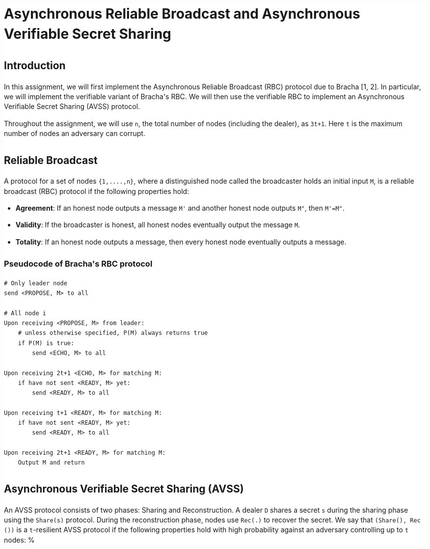 # Asynchronous Reliable Broadcast and Asynchronous Verifiable Secret Sharing

## Introduction
In this assignment, we will first implement the Asynchronous Reliable Broadcast (RBC) protocol due to Bracha [1, 2]. In particular, we will implement the verifiable variant of Bracha's RBC. We will then use the verifiable RBC to implement an Asynchronous Verifiable Secret Sharing (AVSS) protocol. 

Throughout the assignment, we will use `n`, the total number of nodes (including the dealer), as `3t+1`. Here `t` is the maximum number of nodes an adversary can corrupt.

## Reliable Broadcast
A protocol for a set of nodes `{1,....,n}`, where a distinguished node called the broadcaster holds an initial input `M`, is a reliable broadcast (RBC) protocol if the following properties hold:

- **Agreement**: If an honest node outputs a message `M'` and another honest node outputs `M"`, then `M'=M"`. 

- **Validity**: If the broadcaster is honest, all honest nodes eventually output the message `M`.

- **Totality**: If an honest node outputs a message, then every honest node eventually outputs a message. 


### Pseudocode of Bracha's RBC protocol
```
# Only leader node
send <PROPOSE, M> to all

# All node i
Upon receiving <PROPOSE, M> from leader:
    # unless otherwise specified, P(M) always returns true
    if P(M) is true:
        send <ECHO, M> to all

Upon receiving 2t+1 <ECHO, M> for matching M:
    if have not sent <READY, M> yet:
        send <READY, M> to all

Upon receiving t+1 <READY, M> for matching M:
    if have not sent <READY, M> yet:
        send <READY, M> to all

Upon receiving 2t+1 <READY, M> for matching M:
    Output M and return
```

## Asynchronous Verifiable Secret Sharing (AVSS)
An AVSS protocol consists of two phases: Sharing and Reconstruction. A dealer `D` shares a secret `s` during the sharing phase using the `Share(s)` protocol. During the reconstruction phase, nodes use `Rec(.)` to recover the secret. We say that `(Share(), Rec())` is a `t`-resilient AVSS protocol if the following properties hold with high probability against an adversary controlling up to `t` nodes: 
%
